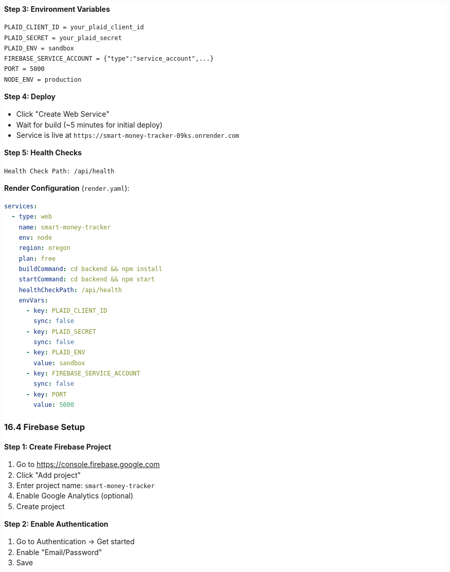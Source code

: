 **Step 3: Environment Variables**
```
PLAID_CLIENT_ID = your_plaid_client_id
PLAID_SECRET = your_plaid_secret
PLAID_ENV = sandbox
FIREBASE_SERVICE_ACCOUNT = {"type":"service_account",...}
PORT = 5000
NODE_ENV = production
```

**Step 4: Deploy**
- Click "Create Web Service"
- Wait for build (~5 minutes for initial deploy)
- Service is live at `https://smart-money-tracker-09ks.onrender.com`

**Step 5: Health Checks**
```
Health Check Path: /api/health
```

**Render Configuration** (`render.yaml`):
```yaml
services:
  - type: web
    name: smart-money-tracker
    env: node
    region: oregon
    plan: free
    buildCommand: cd backend && npm install
    startCommand: cd backend && npm start
    healthCheckPath: /api/health
    envVars:
      - key: PLAID_CLIENT_ID
        sync: false
      - key: PLAID_SECRET
        sync: false
      - key: PLAID_ENV
        value: sandbox
      - key: FIREBASE_SERVICE_ACCOUNT
        sync: false
      - key: PORT
        value: 5000
```

### 16.4 Firebase Setup

**Step 1: Create Firebase Project**
1. Go to https://console.firebase.google.com
2. Click "Add project"
3. Enter project name: `smart-money-tracker`
4. Enable Google Analytics (optional)
5. Create project

**Step 2: Enable Authentication**
1. Go to Authentication → Get started
2. Enable "Email/Password"
3. Save
